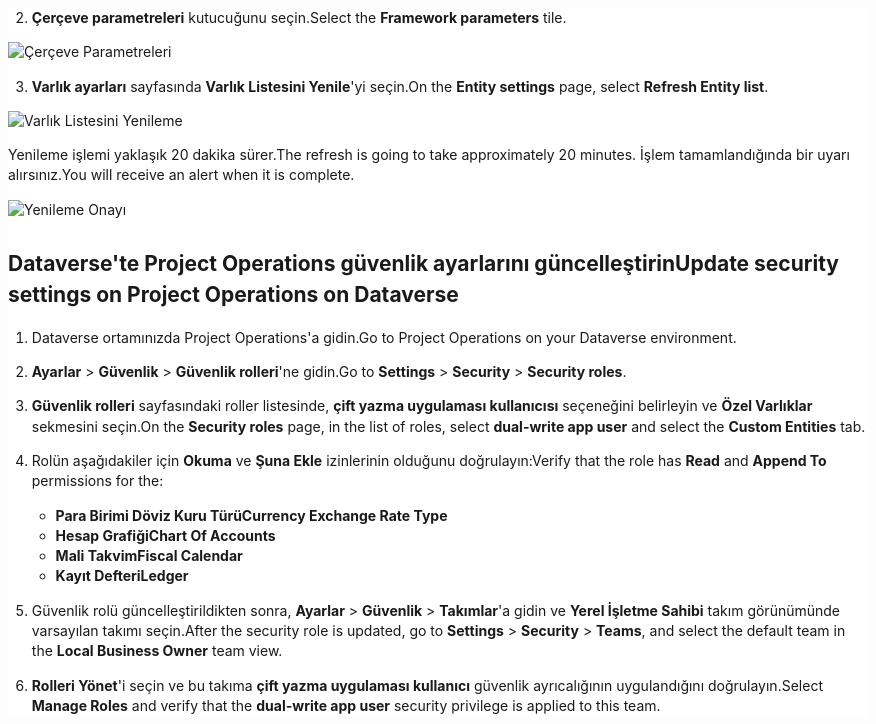 2. <span data-ttu-id="6111a-173">**Çerçeve parametreleri** kutucuğunu seçin.</span><span class="sxs-lookup"><span data-stu-id="6111a-173">Select the **Framework parameters** tile.</span></span>

![Çerçeve Parametreleri](./media/17FrameworkParameters.png)

3. <span data-ttu-id="6111a-175">**Varlık ayarları** sayfasında **Varlık Listesini Yenile**'yi seçin.</span><span class="sxs-lookup"><span data-stu-id="6111a-175">On the **Entity settings** page, select **Refresh Entity list**.</span></span>

![Varlık Listesini Yenileme](./media/18RefreshEntityList.png)

<span data-ttu-id="6111a-177">Yenileme işlemi yaklaşık 20 dakika sürer.</span><span class="sxs-lookup"><span data-stu-id="6111a-177">The refresh is going to take approximately 20 minutes.</span></span> <span data-ttu-id="6111a-178">İşlem tamamlandığında bir uyarı alırsınız.</span><span class="sxs-lookup"><span data-stu-id="6111a-178">You will receive an alert when it is complete.</span></span>

![Yenileme Onayı](./media/19RefreshConfirmation.png)

## <a name="update-security-settings-on-project-operations-on-dataverse"></a><span data-ttu-id="6111a-180">Dataverse'te Project Operations güvenlik ayarlarını güncelleştirin</span><span class="sxs-lookup"><span data-stu-id="6111a-180">Update security settings on Project Operations on Dataverse</span></span>

1. <span data-ttu-id="6111a-181">Dataverse ortamınızda Project Operations'a gidin.</span><span class="sxs-lookup"><span data-stu-id="6111a-181">Go to Project Operations on your Dataverse environment.</span></span> 
2. <span data-ttu-id="6111a-182">**Ayarlar** > **Güvenlik** > **Güvenlik rolleri**'ne gidin.</span><span class="sxs-lookup"><span data-stu-id="6111a-182">Go to **Settings** > **Security** > **Security roles**.</span></span> 
3. <span data-ttu-id="6111a-183">**Güvenlik rolleri** sayfasındaki roller listesinde, **çift yazma uygulaması kullanıcısı** seçeneğini belirleyin ve **Özel Varlıklar** sekmesini seçin.</span><span class="sxs-lookup"><span data-stu-id="6111a-183">On the **Security roles** page, in the list of roles, select **dual-write app user** and select the **Custom Entities** tab.</span></span>  
4. <span data-ttu-id="6111a-184">Rolün aşağıdakiler için **Okuma** ve **Şuna Ekle** izinlerinin olduğunu doğrulayın:</span><span class="sxs-lookup"><span data-stu-id="6111a-184">Verify that the role has **Read** and **Append To** permissions for the:</span></span>
      
      - <span data-ttu-id="6111a-185">**Para Birimi Döviz Kuru Türü**</span><span class="sxs-lookup"><span data-stu-id="6111a-185">**Currency Exchange Rate Type**</span></span>
      - <span data-ttu-id="6111a-186">**Hesap Grafiği**</span><span class="sxs-lookup"><span data-stu-id="6111a-186">**Chart Of Accounts**</span></span>
      - <span data-ttu-id="6111a-187">**Mali Takvim**</span><span class="sxs-lookup"><span data-stu-id="6111a-187">**Fiscal Calendar**</span></span>
      - <span data-ttu-id="6111a-188">**Kayıt Defteri**</span><span class="sxs-lookup"><span data-stu-id="6111a-188">**Ledger**</span></span>

5. <span data-ttu-id="6111a-189">Güvenlik rolü güncelleştirildikten sonra, **Ayarlar** > **Güvenlik** > **Takımlar**'a gidin ve **Yerel İşletme Sahibi** takım görünümünde varsayılan takımı seçin.</span><span class="sxs-lookup"><span data-stu-id="6111a-189">After the security role is updated, go to **Settings** > **Security** > **Teams**, and select the default team in the **Local Business Owner** team view.</span></span>
6. <span data-ttu-id="6111a-190">**Rolleri Yönet**'i seçin ve bu takıma **çift yazma uygulaması kullanıcı** güvenlik ayrıcalığının uygulandığını doğrulayın.</span><span class="sxs-lookup"><span data-stu-id="6111a-190">Select **Manage Roles** and verify that the **dual-write app user** security privilege is applied to this team.</span></span>
